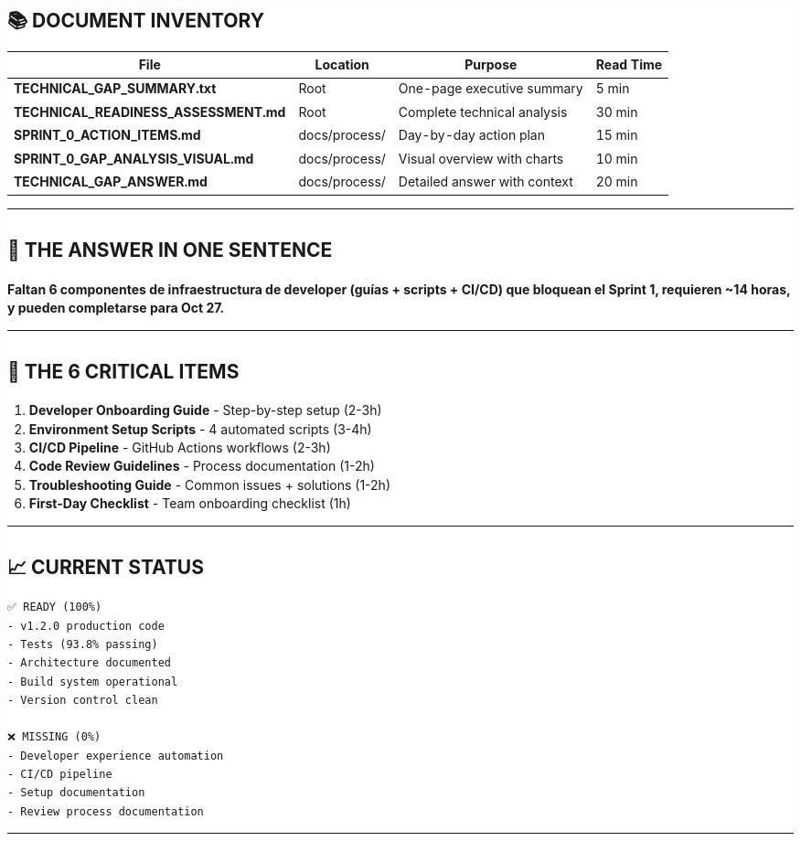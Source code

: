 ## 📚 DOCUMENT INVENTORY

| File | Location | Purpose | Read Time |
|------|----------|---------|-----------|
| **TECHNICAL_GAP_SUMMARY.txt** | Root | One-page executive summary | 5 min |
| **TECHNICAL_READINESS_ASSESSMENT.md** | Root | Complete technical analysis | 30 min |
| **SPRINT_0_ACTION_ITEMS.md** | docs/process/ | Day-by-day action plan | 15 min |
| **SPRINT_0_GAP_ANALYSIS_VISUAL.md** | docs/process/ | Visual overview with charts | 10 min |
| **TECHNICAL_GAP_ANSWER.md** | docs/process/ | Detailed answer with context | 20 min |

---

## 🎯 THE ANSWER IN ONE SENTENCE

**Faltan 6 componentes de infraestructura de developer (guías + scripts + CI/CD) que bloquean el Sprint 1, requieren ~14 horas, y pueden completarse para Oct 27.**

---

## 🔴 THE 6 CRITICAL ITEMS

1. **Developer Onboarding Guide** - Step-by-step setup (2-3h)
2. **Environment Setup Scripts** - 4 automated scripts (3-4h)
3. **CI/CD Pipeline** - GitHub Actions workflows (2-3h)
4. **Code Review Guidelines** - Process documentation (1-2h)
5. **Troubleshooting Guide** - Common issues + solutions (1-2h)
6. **First-Day Checklist** - Team onboarding checklist (1h)

---

## 📈 CURRENT STATUS

```
✅ READY (100%)
- v1.2.0 production code
- Tests (93.8% passing)
- Architecture documented
- Build system operational
- Version control clean

❌ MISSING (0%)
- Developer experience automation
- CI/CD pipeline
- Setup documentation
- Review process documentation
```

---

